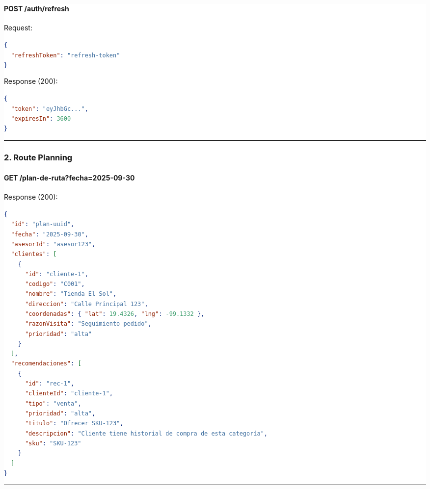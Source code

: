 #### POST /auth/refresh
Request:
```json
{
  "refreshToken": "refresh-token"
}
```

Response (200):
```json
{
  "token": "eyJhbGc...",
  "expiresIn": 3600
}
```

---

### 2. Route Planning

#### GET /plan-de-ruta?fecha=2025-09-30
Response (200):
```json
{
  "id": "plan-uuid",
  "fecha": "2025-09-30",
  "asesorId": "asesor123",
  "clientes": [
    {
      "id": "cliente-1",
      "codigo": "C001",
      "nombre": "Tienda El Sol",
      "direccion": "Calle Principal 123",
      "coordenadas": { "lat": 19.4326, "lng": -99.1332 },
      "razonVisita": "Seguimiento pedido",
      "prioridad": "alta"
    }
  ],
  "recomendaciones": [
    {
      "id": "rec-1",
      "clienteId": "cliente-1",
      "tipo": "venta",
      "prioridad": "alta",
      "titulo": "Ofrecer SKU-123",
      "descripcion": "Cliente tiene historial de compra de esta categoría",
      "sku": "SKU-123"
    }
  ]
}
```

---
